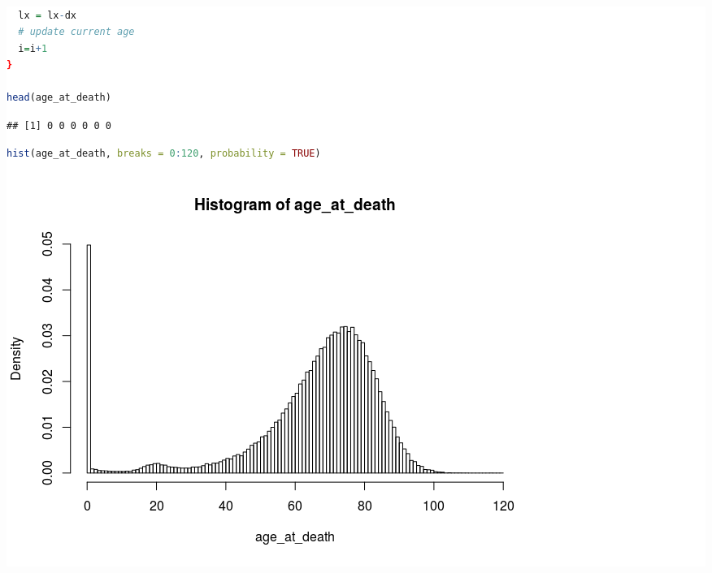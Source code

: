 ``` r
  lx = lx-dx
  # update current age
  i=i+1
}

head(age_at_death)
```

    ## [1] 0 0 0 0 0 0

``` r
hist(age_at_death, breaks = 0:120, probability = TRUE)
```

![](07-simulation_files/figure-markdown_github-ascii_identifiers/unnamed-chunk-18-2.png)
